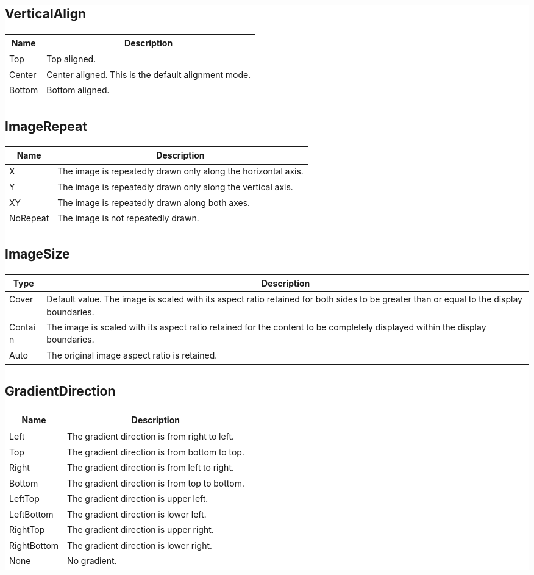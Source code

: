 ## VerticalAlign

| Name   | Description                              |
| ------ | ---------------------------------------- |
| Top    | Top aligned.                             |
| Center | Center aligned. This is the default alignment mode. |
| Bottom | Bottom aligned.                          |

## ImageRepeat

| Name     | Description                              |
| -------- | ---------------------------------------- |
| X        | The image is repeatedly drawn only along the horizontal axis. |
| Y        | The image is repeatedly drawn only along the vertical axis. |
| XY       | The image is repeatedly drawn along both axes. |
| NoRepeat | The image is not repeatedly drawn.       |

## ImageSize

| Type    | Description                              |
| ------- | ---------------------------------------- |
| Cover   | Default value. The image is scaled with its aspect ratio retained for both sides to be greater than or equal to the display boundaries. |
| Contain | The image is scaled with its aspect ratio retained for the content to be completely displayed within the display boundaries. |
| Auto    | The original image aspect ratio is retained. |

## GradientDirection

| Name        | Description                              |
| ----------- | ---------------------------------------- |
| Left        | The gradient direction is from right to left. |
| Top         | The gradient direction is from bottom to top. |
| Right       | The gradient direction is from left to right. |
| Bottom      | The gradient direction is from top to bottom. |
| LeftTop     | The gradient direction is upper left.    |
| LeftBottom  | The gradient direction is lower left.    |
| RightTop    | The gradient direction is upper right.   |
| RightBottom | The gradient direction is lower right.   |
| None        | No gradient.                             |
